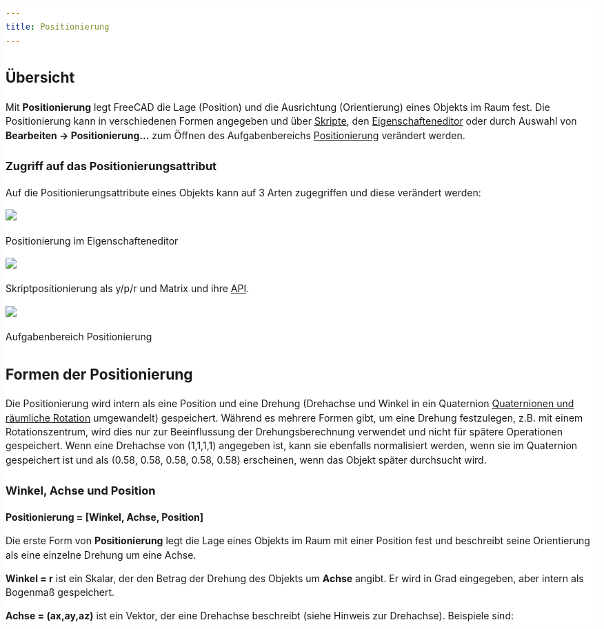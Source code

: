 ```yaml
---
title: Positionierung
---
```

## Übersicht

Mit **Positionierung** legt FreeCAD die Lage (Position) und die Ausrichtung (Orientierung) eines Objekts im Raum fest. Die Positionierung kann in verschiedenen Formen angegeben und über [Skripte](/Python_scripting_tutorial/de#Vektoren_und_Positionierungen "Python scripting tutorial/de"), den [Eigenschafteneditor](/Property_editor/de "Property editor/de") oder durch Auswahl von **Bearbeiten → Positionierung...** zum Öffnen des Aufgabenbereichs [Positionierung](/Std_Placement/de "Std Placement/de") verändert werden.

### Zugriff auf das Positionierungsattribut

Auf die Positionierungsattribute eines Objekts kann auf 3 Arten zugegriffen und diese verändert werden:

![](/images/PlacementPropertiesv10-800x800.png)

Positionierung im Eigenschafteneditor

![](/images/PlacePyConv10.png)

Skriptpositionierung als y/p/r und Matrix und ihre [API](/Placement_API/de "Placement API/de").

![](/images/PlacementDialogv10.png)

Aufgabenbereich Positionierung

## Formen der Positionierung

Die Positionierung wird intern als eine Position und eine Drehung (Drehachse und Winkel in ein Quaternion [Quaternionen und räumliche Rotation](https://en.wikipedia.org/wiki/Quaternions_and_spatial_rotation) umgewandelt) gespeichert. Während es mehrere Formen gibt, um eine Drehung festzulegen, z.B. mit einem Rotationszentrum, wird dies nur zur Beeinflussung der Drehungsberechnung verwendet und nicht für spätere Operationen gespeichert. Wenn eine Drehachse von (1,1,1,1) angegeben ist, kann sie ebenfalls normalisiert werden, wenn sie im Quaternion gespeichert ist und als (0.58, 0.58, 0.58, 0.58, 0.58) erscheinen, wenn das Objekt später durchsucht wird.

### Winkel, Achse und Position

**Positionierung = [Winkel, Achse, Position]**

Die erste Form von **Positionierung** legt die Lage eines Objekts im Raum mit einer Position fest und beschreibt seine Orientierung als eine einzelne Drehung um eine Achse.

**Winkel = r** ist ein Skalar, der den Betrag der Drehung des Objekts um **Achse** angibt. Er wird in Grad eingegeben, aber intern als Bogenmaß gespeichert.

**Achse = (ax,ay,az)** ist ein Vektor, der eine Drehachse beschreibt (siehe Hinweis zur Drehachse). Beispiele sind:
